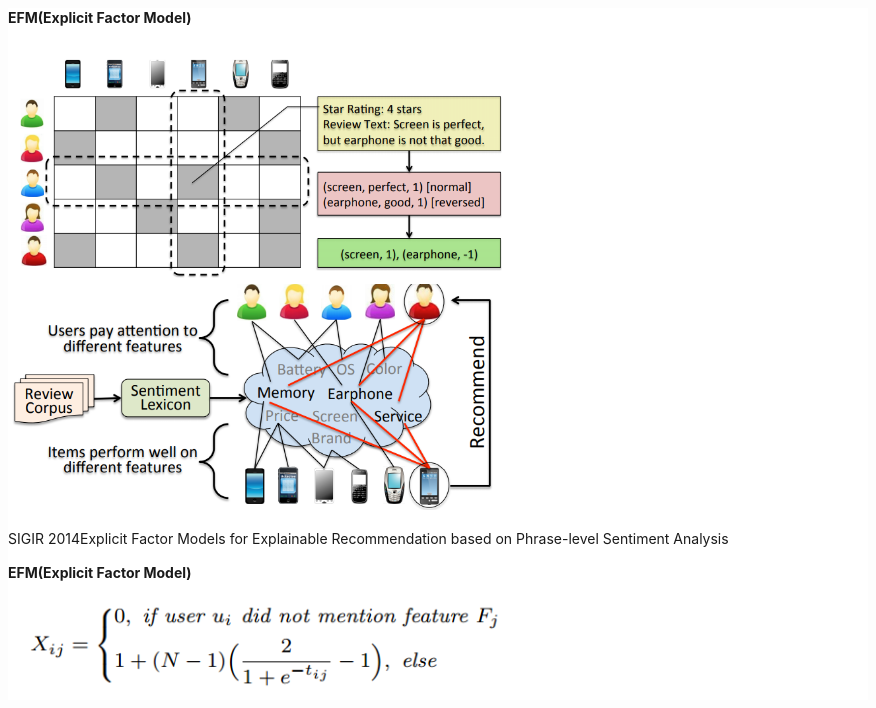 __EFM(Explicit Factor Model)__

<img src="Explainable-RS/ExplainableRS10.png" width=500px />

<img src="Explainable-RS/ExplainableRS11.png" width=500px />

SIGIR 2014Explicit Factor Models for Explainable Recommendation based on Phrase\-level Sentiment Analysis

__EFM(Explicit Factor Model)__

<img src="Explainable-RS/ExplainableRS12.png" width=500px />
